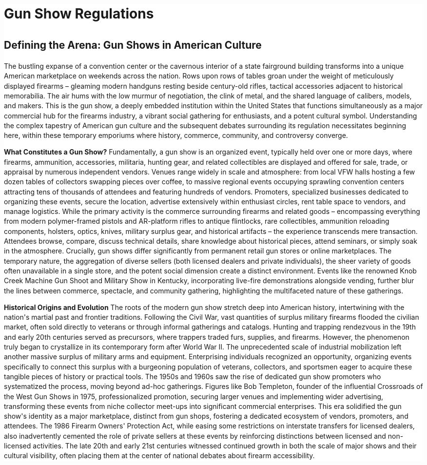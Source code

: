 
# Gun Show Regulations

## Defining the Arena: Gun Shows in American Culture

The bustling expanse of a convention center or the cavernous interior of a state fairground building transforms into a unique American marketplace on weekends across the nation. Rows upon rows of tables groan under the weight of meticulously displayed firearms – gleaming modern handguns resting beside century-old rifles, tactical accessories adjacent to historical memorabilia. The air hums with the low murmur of negotiation, the clink of metal, and the shared language of calibers, models, and makers. This is the gun show, a deeply embedded institution within the United States that functions simultaneously as a major commercial hub for the firearms industry, a vibrant social gathering for enthusiasts, and a potent cultural symbol. Understanding the complex tapestry of American gun culture and the subsequent debates surrounding its regulation necessitates beginning here, within these temporary emporiums where history, commerce, community, and controversy converge.

**What Constitutes a Gun Show?** Fundamentally, a gun show is an organized event, typically held over one or more days, where firearms, ammunition, accessories, militaria, hunting gear, and related collectibles are displayed and offered for sale, trade, or appraisal by numerous independent vendors. Venues range widely in scale and atmosphere: from local VFW halls hosting a few dozen tables of collectors swapping pieces over coffee, to massive regional events occupying sprawling convention centers attracting tens of thousands of attendees and featuring hundreds of vendors. Promoters, specialized businesses dedicated to organizing these events, secure the location, advertise extensively within enthusiast circles, rent table space to vendors, and manage logistics. While the primary activity is the commerce surrounding firearms and related goods – encompassing everything from modern polymer-framed pistols and AR-platform rifles to antique flintlocks, rare collectibles, ammunition reloading components, holsters, optics, knives, military surplus gear, and historical artifacts – the experience transcends mere transaction. Attendees browse, compare, discuss technical details, share knowledge about historical pieces, attend seminars, or simply soak in the atmosphere. Crucially, gun shows differ significantly from permanent retail gun stores or online marketplaces. The temporary nature, the aggregation of diverse sellers (both licensed dealers and private individuals), the sheer variety of goods often unavailable in a single store, and the potent social dimension create a distinct environment. Events like the renowned Knob Creek Machine Gun Shoot and Military Show in Kentucky, incorporating live-fire demonstrations alongside vending, further blur the lines between commerce, spectacle, and community gathering, highlighting the multifaceted nature of these gatherings.

**Historical Origins and Evolution** The roots of the modern gun show stretch deep into American history, intertwining with the nation's martial past and frontier traditions. Following the Civil War, vast quantities of surplus military firearms flooded the civilian market, often sold directly to veterans or through informal gatherings and catalogs. Hunting and trapping rendezvous in the 19th and early 20th centuries served as precursors, where trappers traded furs, supplies, and firearms. However, the phenomenon truly began to crystallize in its contemporary form after World War II. The unprecedented scale of industrial mobilization left another massive surplus of military arms and equipment. Enterprising individuals recognized an opportunity, organizing events specifically to connect this surplus with a burgeoning population of veterans, collectors, and sportsmen eager to acquire these tangible pieces of history or practical tools. The 1950s and 1960s saw the rise of dedicated gun show promoters who systematized the process, moving beyond ad-hoc gatherings. Figures like Bob Templeton, founder of the influential Crossroads of the West Gun Shows in 1975, professionalized promotion, securing larger venues and implementing wider advertising, transforming these events from niche collector meet-ups into significant commercial enterprises. This era solidified the gun show's identity as a major marketplace, distinct from gun shops, fostering a dedicated ecosystem of vendors, promoters, and attendees. The 1986 Firearm Owners' Protection Act, while easing some restrictions on interstate transfers for licensed dealers, also inadvertently cemented the role of private sellers at these events by reinforcing distinctions between licensed and non-licensed activities. The late 20th and early 21st centuries witnessed continued growth in both the scale of major shows and their cultural visibility, often placing them at the center of national debates about firearm accessibility.
